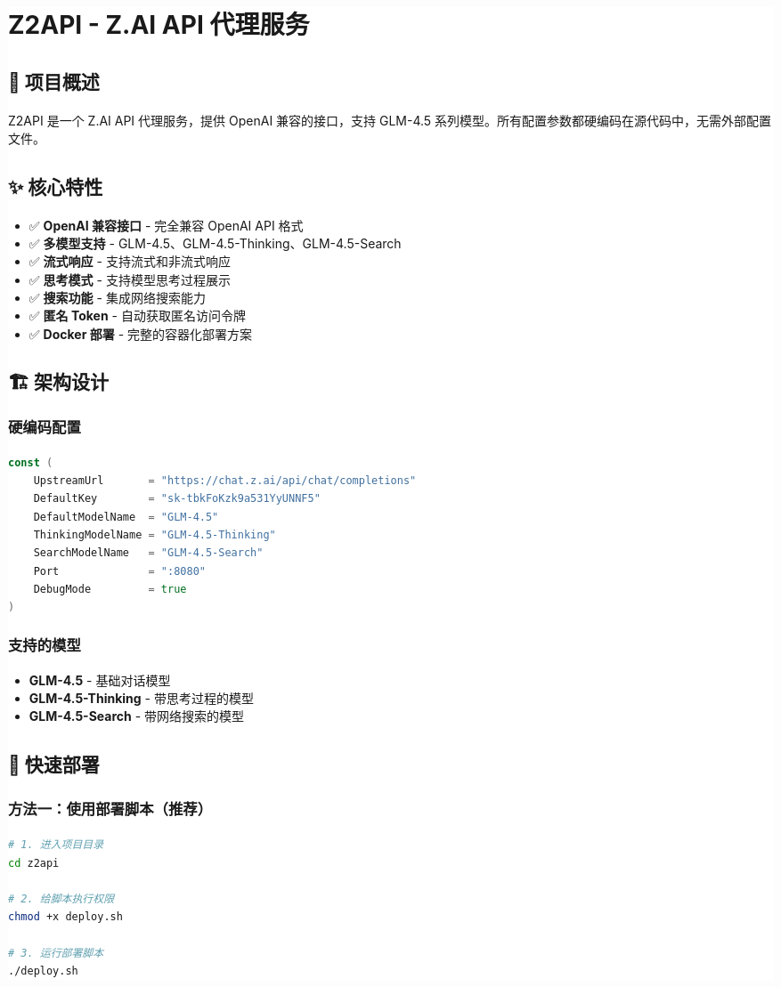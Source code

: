 # Z2API - Z.AI API 代理服务

## 🎯 项目概述

Z2API 是一个 Z.AI API 代理服务，提供 OpenAI 兼容的接口，支持 GLM-4.5 系列模型。所有配置参数都硬编码在源代码中，无需外部配置文件。

## ✨ 核心特性

- ✅ **OpenAI 兼容接口** - 完全兼容 OpenAI API 格式
- ✅ **多模型支持** - GLM-4.5、GLM-4.5-Thinking、GLM-4.5-Search
- ✅ **流式响应** - 支持流式和非流式响应
- ✅ **思考模式** - 支持模型思考过程展示
- ✅ **搜索功能** - 集成网络搜索能力
- ✅ **匿名 Token** - 自动获取匿名访问令牌
- ✅ **Docker 部署** - 完整的容器化部署方案

## 🏗️ 架构设计

### 硬编码配置
```go
const (
    UpstreamUrl       = "https://chat.z.ai/api/chat/completions"
    DefaultKey        = "sk-tbkFoKzk9a531YyUNNF5"
    DefaultModelName  = "GLM-4.5"
    ThinkingModelName = "GLM-4.5-Thinking"
    SearchModelName   = "GLM-4.5-Search"
    Port              = ":8080"
    DebugMode         = true
)
```

### 支持的模型
- **GLM-4.5** - 基础对话模型
- **GLM-4.5-Thinking** - 带思考过程的模型
- **GLM-4.5-Search** - 带网络搜索的模型

## 🚀 快速部署

### 方法一：使用部署脚本（推荐）

```bash
# 1. 进入项目目录
cd z2api

# 2. 给脚本执行权限
chmod +x deploy.sh

# 3. 运行部署脚本
./deploy.sh
```
